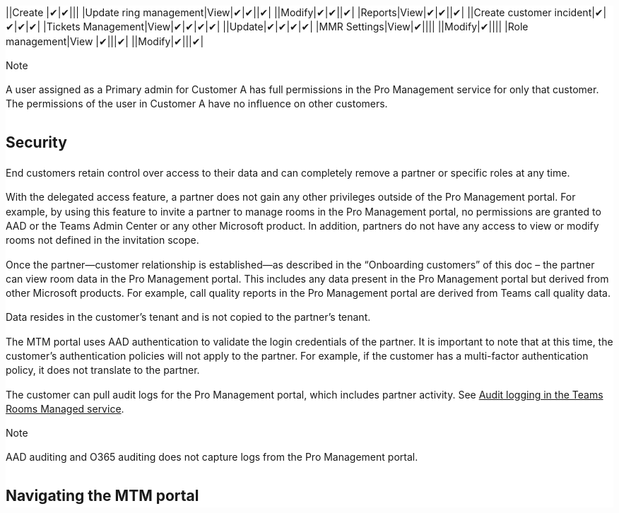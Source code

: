 ||Create |&#10004;|&#10004;|||
|Update ring management|View|&#10004;|&#10004;||&#10004;|
||Modify|&#10004;|&#10004;||&#10004;|
|Reports|View|&#10004;|&#10004;||&#10004;|
||Create customer incident|&#10004;|&#10004;|&#10004;|&#10004;|
|Tickets Management|View|&#10004;|&#10004;|&#10004;|&#10004;|
||Update|&#10004;|&#10004;|&#10004;|&#10004;|
|MMR Settings|View|&#10004;||||
||Modify|&#10004;||||
|Role management|View |&#10004;|||&#10004;|
||Modify|&#10004;|||&#10004;|

> [!Note]
> A user assigned as a Primary admin for Customer A has full permissions in the Pro Management service for only that customer. The permissions of the user in Customer A have no influence on other customers.

## Security

End customers retain control over access to their data and can completely remove a partner or specific roles at any time.

With the delegated access feature, a partner does not gain any other privileges outside of the Pro Management portal. For example, by using this feature to invite a partner to manage rooms in the Pro Management portal, no permissions are granted to AAD or the Teams Admin Center or any other Microsoft product. In addition, partners do not have any access to view  or modify rooms not defined in the invitation scope.

Once the partner—customer relationship is established—as described in the “Onboarding customers” of this doc – the partner can view room data in the Pro Management portal. This includes any data present in the Pro Management portal but derived from other Microsoft products. For example, call quality reports in the Pro Management portal are derived from Teams call quality data.

Data resides in the customer’s tenant and is not copied to the partner’s tenant. 

The MTM portal uses AAD authentication to validate the login credentials of the partner. It is important to note that at this time, the customer’s authentication policies will not apply to the partner. For example, if the customer has a multi-factor authentication policy, it does not translate to the partner.

The customer can pull audit logs for the Pro Management portal, which includes partner activity. See [Audit logging in the Teams Rooms Managed service](multi-tenant-auditing.md).

> [!Note]
> AAD auditing and O365 auditing does not capture logs from the Pro Management portal.

## Navigating the MTM portal

